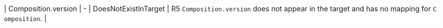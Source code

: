 | Composition.version | - | DoesNotExistInTarget | R5 `Composition.version` does not appear in the target and has no mapping for `Composition`. |

